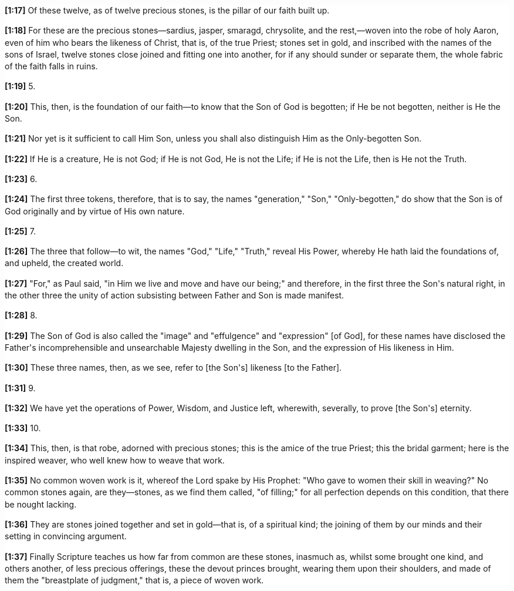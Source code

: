 **[1:17]** Of these twelve, as of twelve precious stones, is the pillar of our faith built up.

**[1:18]** For these are the precious stones—sardius, jasper, smaragd, chrysolite, and the rest,—woven into the robe of holy Aaron, even  of him who bears the likeness of Christ, that is, of the true Priest; stones set in gold, and inscribed with the names of the sons of Israel, twelve stones close joined and fitting one into another, for if any should sunder or separate them, the whole fabric of the faith falls in ruins.

**[1:19]** 5.

**[1:20]** This, then, is the foundation of our faith—to know that the Son of God is begotten; if He be not begotten, neither is He the Son.

**[1:21]** Nor yet is it sufficient to call Him Son, unless you shall also distinguish Him as the Only-begotten Son.

**[1:22]** If He is a creature, He is not God; if He is not God, He is not the Life; if He is not the Life, then is He not the Truth.

**[1:23]** 6.

**[1:24]** The first three tokens, therefore, that is to say, the names "generation," "Son," "Only-begotten," do show that the Son is of God originally and by virtue of His own nature.

**[1:25]** 7.

**[1:26]** The three that follow—to wit, the names "God," "Life," "Truth," reveal His Power, whereby He hath laid the foundations of, and upheld, the created world.

**[1:27]** "For," as Paul said, "in Him we live and move and have our being;" and therefore, in the first three the Son's natural right, in the other three the unity of action subsisting between Father and Son is made manifest.

**[1:28]** 8.

**[1:29]** The Son of God is also called the "image" and "effulgence" and "expression" [of God], for these names have disclosed the Father's incomprehensible and unsearchable Majesty dwelling in the Son, and the expression of His likeness in Him.

**[1:30]** These three names, then, as we see, refer to [the Son's] likeness [to the Father].

**[1:31]** 9.

**[1:32]** We have yet the operations of Power, Wisdom, and Justice left, wherewith, severally, to prove [the Son's] eternity.

**[1:33]** 10.

**[1:34]** This, then, is that robe, adorned with precious stones; this is the amice of the true Priest; this the bridal garment; here is the inspired weaver, who well knew how to weave that work.

**[1:35]** No common woven work is it, whereof the Lord spake by His Prophet: "Who gave to women their skill in weaving?" No common stones again, are they—stones, as we find them called, "of filling;" for all perfection depends on this  condition, that there be nought lacking.

**[1:36]** They are stones joined together and set in gold—that is, of a spiritual kind; the joining of them by our minds and their setting in convincing argument.

**[1:37]** Finally Scripture teaches us how far from common are these stones, inasmuch as, whilst some brought one kind, and others another, of less precious offerings, these the devout princes brought, wearing them upon their shoulders, and made of them the "breastplate of judgment," that is, a piece of woven work.
